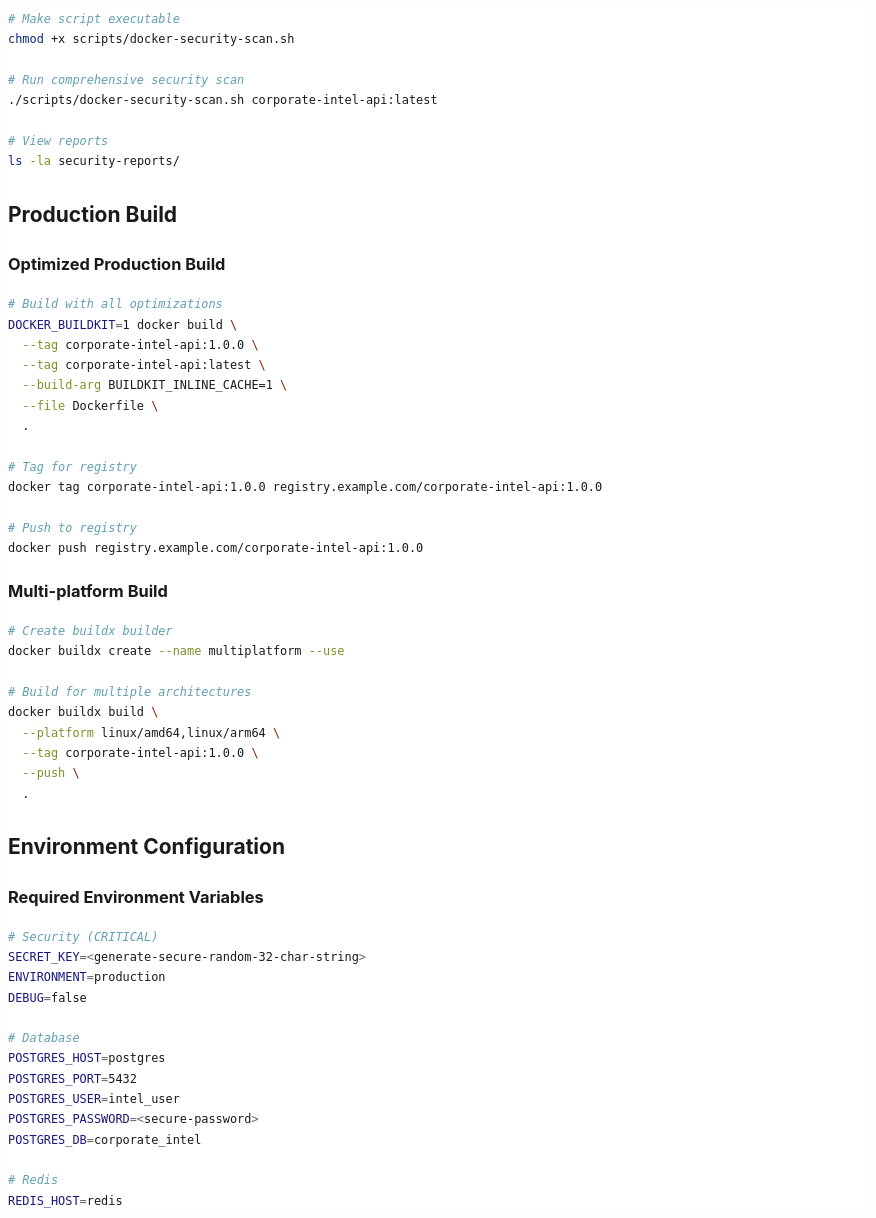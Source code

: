 ```bash
# Make script executable
chmod +x scripts/docker-security-scan.sh

# Run comprehensive security scan
./scripts/docker-security-scan.sh corporate-intel-api:latest

# View reports
ls -la security-reports/
```

## Production Build

### Optimized Production Build

```bash
# Build with all optimizations
DOCKER_BUILDKIT=1 docker build \
  --tag corporate-intel-api:1.0.0 \
  --tag corporate-intel-api:latest \
  --build-arg BUILDKIT_INLINE_CACHE=1 \
  --file Dockerfile \
  .

# Tag for registry
docker tag corporate-intel-api:1.0.0 registry.example.com/corporate-intel-api:1.0.0

# Push to registry
docker push registry.example.com/corporate-intel-api:1.0.0
```

### Multi-platform Build

```bash
# Create buildx builder
docker buildx create --name multiplatform --use

# Build for multiple architectures
docker buildx build \
  --platform linux/amd64,linux/arm64 \
  --tag corporate-intel-api:1.0.0 \
  --push \
  .
```

## Environment Configuration

### Required Environment Variables

```bash
# Security (CRITICAL)
SECRET_KEY=<generate-secure-random-32-char-string>
ENVIRONMENT=production
DEBUG=false

# Database
POSTGRES_HOST=postgres
POSTGRES_PORT=5432
POSTGRES_USER=intel_user
POSTGRES_PASSWORD=<secure-password>
POSTGRES_DB=corporate_intel

# Redis
REDIS_HOST=redis
```